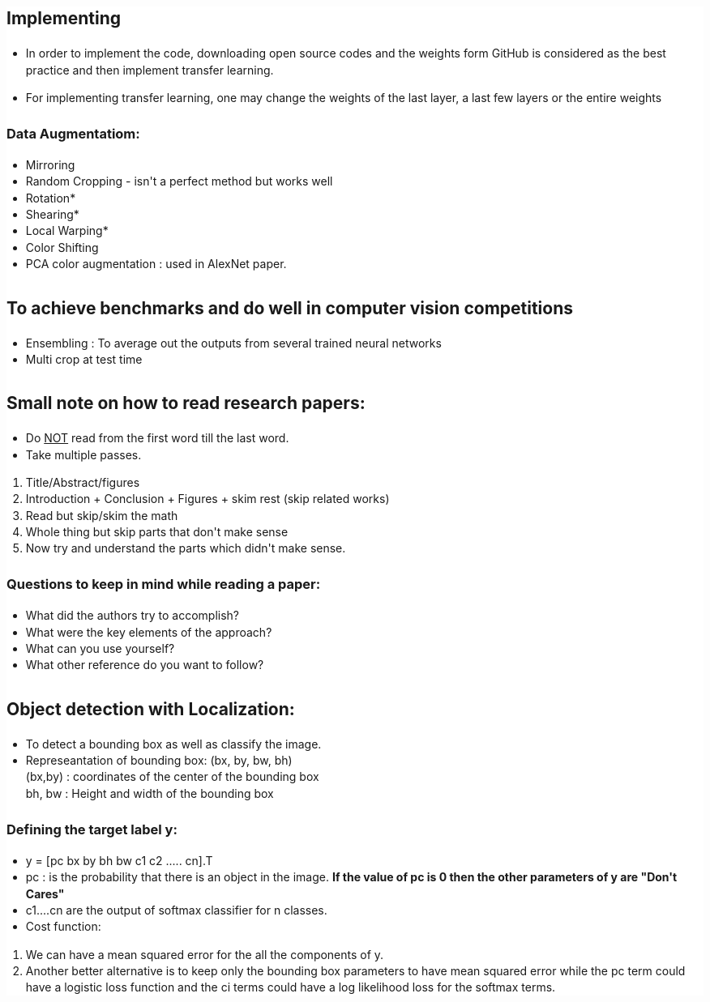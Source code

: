 
## Implementing 
* In order to implement the code, downloading open source codes and the weights form GitHub is considered as the best practice and then implement transfer learning.

* For implementing transfer learning, one may change the weights of the last layer, a last few layers or the entire weights 

### Data Augmentatiom:
* Mirroring
* Random Cropping - isn't a perfect method but works well
* Rotation*
* Shearing*
* Local Warping*
* Color Shifting  
* PCA color augmentation : used in AlexNet paper.

## To achieve benchmarks and do well in computer vision competitions
* Ensembling : To average out the outputs from several trained neural networks
* Multi crop at test time


## Small note on how to read research papers:
* Do <u>NOT</u> read from the first word till the last word.
* Take multiple passes.
1. Title/Abstract/figures
2. Introduction + Conclusion + Figures + skim rest (skip related works)
3. Read but skip/skim the math
4. Whole thing but skip parts that don't make sense
5. Now try and understand the parts which didn't make sense.

### Questions to keep in mind while reading a paper:
* What did the authors try to accomplish?
* What were the key elements of the approach?
* What can you use yourself?
* What other reference do you want to follow?


## Object detection with Localization:
* To detect a bounding box as well as classify the image. 
* Represeantation of bounding box: (bx, by, bw, bh)  
(bx,by) : coordinates of the center of the bounding box  
bh, bw : Height and width of the bounding box

### Defining the target label y:
* y = [pc bx by bh bw c1 c2 ..... cn].T 
* pc : is the probability that there is an object in the image. **If the value of pc is 0 then the other parameters of y are "Don't Cares"**
* c1....cn are the output of softmax classifier for n classes.
* Cost function:  
1. We can have a mean squared error for the all the components of y.
2. Another better alternative is to keep only the bounding box parameters to have mean squared error while the pc term could have a logistic loss function and the ci terms could have a log likelihood loss for the softmax terms.
